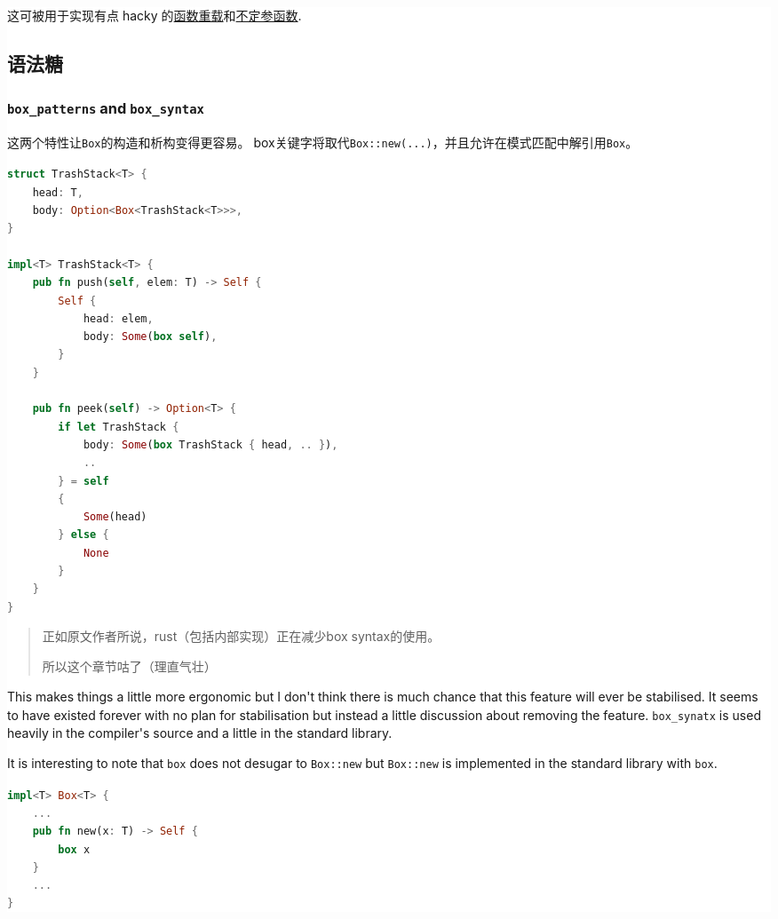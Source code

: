 
这可被用于实现有点 hacky 的[函数重载]和[不定参函数].

## 语法糖

### `box_patterns` and `box_syntax`

这两个特性让`Box`的构造和析构变得更容易。
box关键字将取代`Box::new(...)`，并且允许在模式匹配中解引用`Box`。

```rust
struct TrashStack<T> {
    head: T,
    body: Option<Box<TrashStack<T>>>,
}

impl<T> TrashStack<T> {
    pub fn push(self, elem: T) -> Self {
        Self {
            head: elem,
            body: Some(box self),
        }
    }

    pub fn peek(self) -> Option<T> {
        if let TrashStack {
            body: Some(box TrashStack { head, .. }),
            ..
        } = self
        {
            Some(head)
        } else {
            None
        }
    }
}
```

> 正如原文作者所说，rust（包括内部实现）正在减少box syntax的使用。
>
> 所以这个章节咕了（理直气壮）

This makes things a little more ergonomic but I don't think there is much chance that this feature will ever be stabilised.
It seems to have existed forever with no plan for stabilisation but instead a little discussion about removing the feature.
`box_synatx` is used heavily in the compiler's source and a little in the standard library.

It is interesting to note that `box` does not desugar to `Box::new` but `Box::new` is implemented in the standard library with `box`.

```rust
impl<T> Box<T> {
    ...
    pub fn new(x: T) -> Self {
        box x
    }
    ...
}
```


[Rust 语言术语中英文对照表]: https://rustwiki.org/wiki/translate/english-chinese-glossary-of-rust/
[原文]: https://lazy.codes/posts/awesome-unstable-rust-features/
[Ethan Brierley]: https://twitter.com/efun_b
[bug tracker]: https://github.com/rust-lang/rust/issues
[Unstable 特性列表]: https://github.com/rust-lang/rust/blob/135ccbaca86ed4b9c0efaf0cd31442eae57ffad7/src/librustc_feature/active.rs#L83-L530
[ICE]: https://github.com/rust-lang/rust/labels/I-ICE
[`loop`可以带值退出]: https://doc.rust-lang.org/edition-guide/rust-2018/control-flow/loops-can-break-with-a-value.html
[关于rust表达式]: https://doc.rust-lang.org/reference/statements-and-expressions.html
[not goto]: http://david.tribble.com/text/goto.html
[标记`loop`]: https://doc.rust-lang.org/rust-by-example/flow_control/loop/nested.html
[版本引导]: https://doc.rust-lang.org/edition-guide/rust-2018/error-handling-and-panics/the-question-mark-operator-for-easier-error-handling.html
[constant propagation]: https://blog.rust-lang.org/inside-rust/2019/12/02/const-prop-on-by-default.html
[if 守卫]: https://doc.rust-lang.org/beta/rust-by-example/flow_control/match/guard.html
[泛型类型]: https://github.com/rust-lang/rfcs/blob/master/text/0213-defaulted-type-params.md
[关联类型]: https://github.com/rust-lang/rfcs/blob/master/text/2532-associated-type-defaults.md
[send]: https://doc.rust-lang.org/std/marker/trait.Send.html
[sync]: https://doc.rust-lang.org/std/marker/trait.Sync.html
[send impl]: https://doc.rust-lang.org/src/core/marker.rs.html#38-40
[函数重载]: https://en.wikipedia.org/wiki/Function_overloading
[不定参函数]: https://en.wikipedia.org/wiki/Variadic_function
[Rust #44524]: https://github.com/rust-lang/rust/issues/44524#issuecomment-988260463
[Rust #93845]: https://github.com/rust-lang/rust/pull/93845
[生命周期]: https://github.com/rust-lang/rfcs/pull/2115#issuecomment-323221054
[Rust #97254]: https://github.com/rust-lang/rust/pull/97254
[^1]: https://github.com/rust-lang/rust/issues/53120#issuecomment-1124065083
[Rust #101728]: https://github.com/rust-lang/rust/issues/101728
[opt-level]: https://doc.rust-lang.org/book/ch14-01-release-profiles.html
[web assembly]: https://webassembly.org/
[^2]: https://github.com/rust-lang/rust/issues/44580#issuecomment-1074040208
[rust dublin talk]: https://lazy.codes/posts/intro-to-const-generics/
[GAT]: https://github.com/rust-lang/rfcs/blob/master/text/1598-generic_associated_types.md
[内联汇编]: https://rust-lang.github.io/rfcs/2873-inline-asm.html
[特化]: https://rust-lang.github.io/rfcs/1210-impl-specialization.html
[Twitter]: https://twitter.com/efun_b
[RFC]: https://rust-lang.github.io/rfcs/
[tracking issue]: https://github.com/rust-lang/rust/labels/C-tracking-issue
[the unstable book]: https://doc.rust-lang.org/beta/unstable-book/the-unstable-book.html